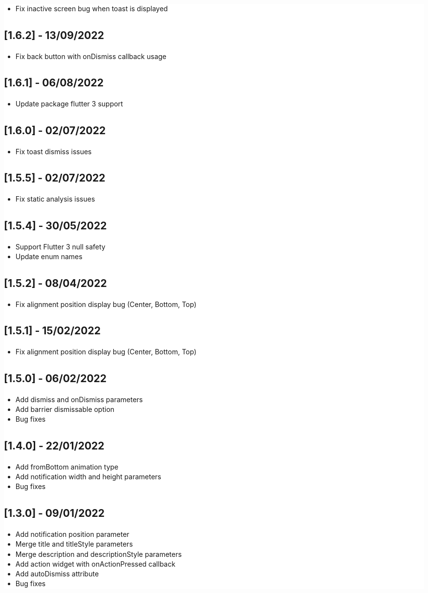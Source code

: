 * Fix inactive screen bug when toast is displayed

## [1.6.2] - 13/09/2022

* Fix back button with onDismiss callback usage

## [1.6.1] - 06/08/2022

* Update package flutter 3 support

## [1.6.0] - 02/07/2022

* Fix toast dismiss issues

## [1.5.5] - 02/07/2022

* Fix static analysis issues

## [1.5.4] - 30/05/2022

* Support Flutter 3 null safety
* Update enum names

## [1.5.2] - 08/04/2022

* Fix alignment position display bug (Center, Bottom, Top)

## [1.5.1] - 15/02/2022

* Fix alignment position display bug (Center, Bottom, Top)

## [1.5.0] - 06/02/2022

* Add dismiss and onDismiss parameters
* Add barrier dismissable option
* Bug fixes

## [1.4.0] - 22/01/2022

* Add fromBottom animation type
* Add notification width and height parameters
* Bug fixes

## [1.3.0] - 09/01/2022

* Add notification position parameter
* Merge title and titleStyle parameters
* Merge description and descriptionStyle parameters
* Add action widget with onActionPressed callback
* Add autoDismiss attribute
* Bug fixes
